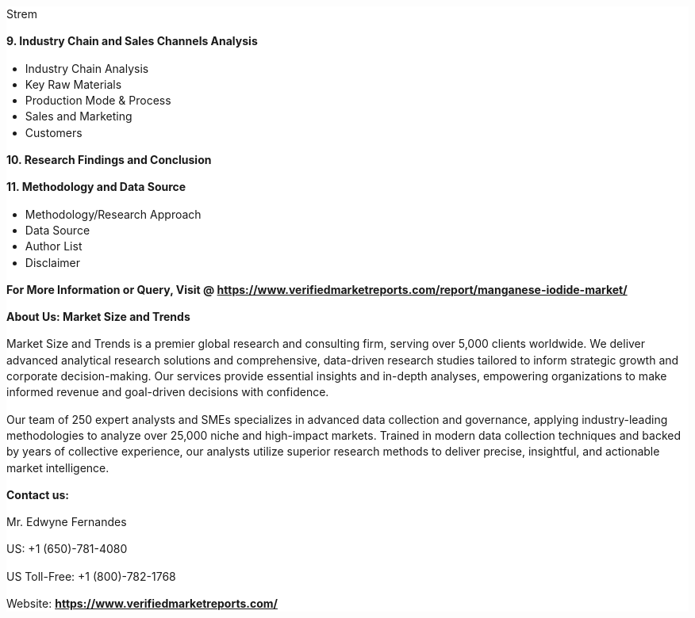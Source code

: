 Strem</strong></p><p><strong>9. Industry Chain and Sales Channels Analysis</strong></p><ul><li>Industry Chain Analysis</li><li>Key Raw Materials</li><li>Production Mode &amp; Process</li><li>Sales and Marketing</li><li>Customers</li></ul><p><strong>10. Research Findings and Conclusion</strong></p><p><strong>11. Methodology and Data Source</strong></p><ul><li>Methodology/Research Approach</li><li>Data Source</li><li>Author List</li><li>Disclaimer</li></ul></p><p><strong>For More Information or Query, Visit @ <a href="https://www.verifiedmarketreports.com/report/manganese-iodide-market/">https://www.verifiedmarketreports.com/report/manganese-iodide-market/</a></strong></p><p><strong>About Us: Market Size and Trends</strong></p><p>Market Size and Trends is a premier global research and consulting firm, serving over 5,000 clients worldwide. We deliver advanced analytical research solutions and comprehensive, data-driven research studies tailored to inform strategic growth and corporate decision-making. Our services provide essential insights and in-depth analyses, empowering organizations to make informed revenue and goal-driven decisions with confidence.</p><p>Our team of 250 expert analysts and SMEs specializes in advanced data collection and governance, applying industry-leading methodologies to analyze over 25,000 niche and high-impact markets. Trained in modern data collection techniques and backed by years of collective experience, our analysts utilize superior research methods to deliver precise, insightful, and actionable market intelligence.</p><p><strong>Contact us:</strong></p><p>Mr. Edwyne Fernandes</p><p>US: +1 (650)-781-4080</p><p>US Toll-Free: +1 (800)-782-1768</p><p>Website: <strong><a href="https://www.verifiedmarketreports.com/">https://www.verifiedmarketreports.com/</a></strong></p>
